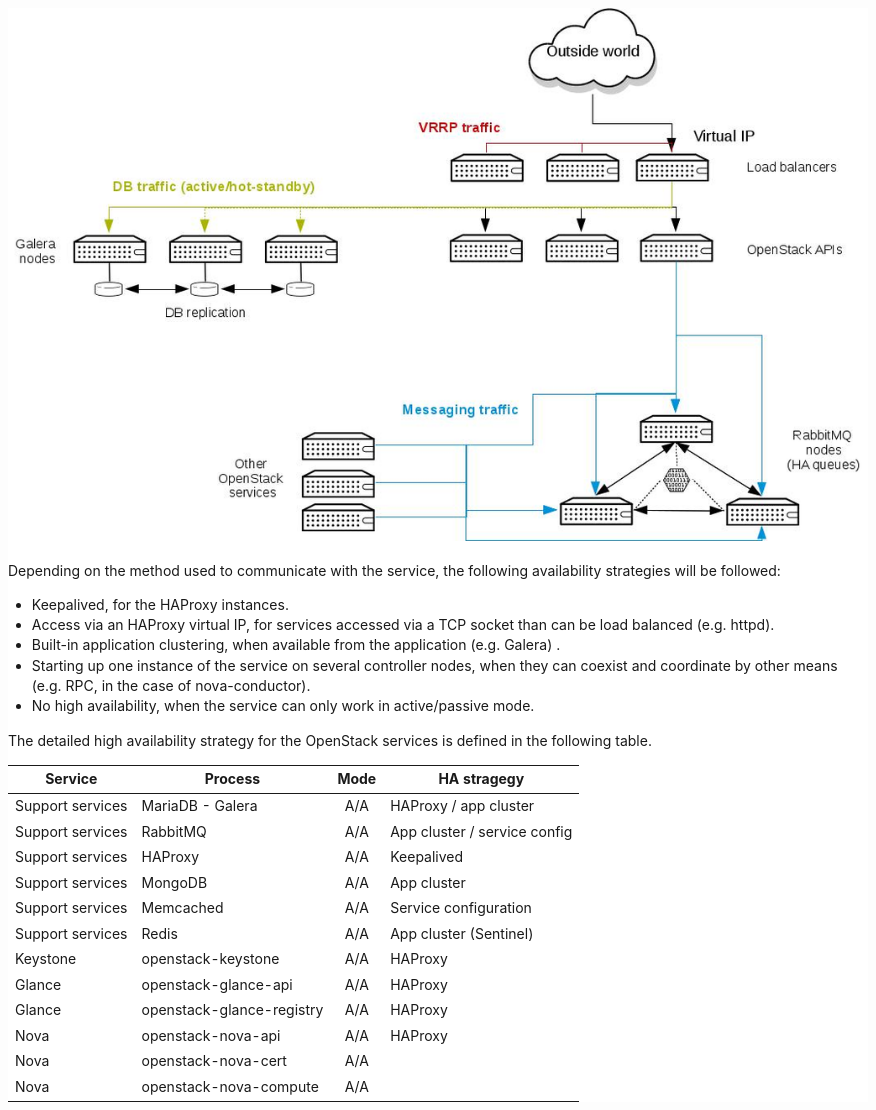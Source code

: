 ![](keepalived/Highlevelarch.jpg "High level architecture")

Depending on the method used to communicate with the service, the following availability strategies will be followed:

-   Keepalived, for the HAProxy instances.
-   Access via an HAProxy virtual IP, for services accessed via a TCP socket than can be load balanced (e.g. httpd).
-   Built-in application clustering, when available from the application (e.g. Galera) .
-   Starting up one instance of the service on several controller nodes, when they can coexist and coordinate by other means (e.g. RPC, in the case of nova-conductor).
-   No high availability, when the service can only work in active/passive mode.

The detailed high availability strategy for the OpenStack services is defined in the following table.

|      Service     |       Process              |  Mode  | HA stragegy |
|------------------|----------------------------|:------:|-------------|
| Support services |MariaDB - Galera            | A/A    | HAProxy / app cluster |
| Support services |RabbitMQ                    | A/A    | App cluster / service config |
| Support services |HAProxy                     | A/A    | Keepalived  |
| Support services |MongoDB                     | A/A    | App cluster |
| Support services |Memcached                   | A/A    | Service configuration |
| Support services |Redis                       | A/A    | App cluster (Sentinel)|
| Keystone         |openstack-keystone          | A/A    | HAProxy     |
| Glance           |openstack-glance-api        | A/A    | HAProxy     |
| Glance           |openstack-glance-registry   | A/A    | HAProxy     |
| Nova             |openstack-nova-api          | A/A    | HAProxy     |
| Nova             |openstack-nova-cert         | A/A    |             |
| Nova             |openstack-nova-compute      | A/A    |             |